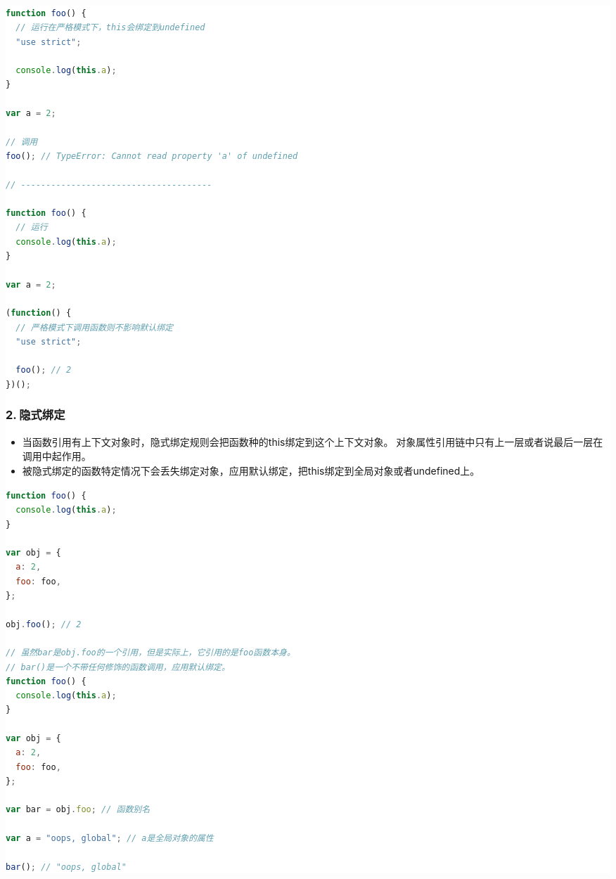 ```js
function foo() {
  // 运行在严格模式下，this会绑定到undefined
  "use strict";

  console.log(this.a);
}

var a = 2;

// 调用
foo(); // TypeError: Cannot read property 'a' of undefined

// --------------------------------------

function foo() {
  // 运行
  console.log(this.a);
}

var a = 2;

(function() {
  // 严格模式下调用函数则不影响默认绑定
  "use strict";

  foo(); // 2
})();
```

### 2. 隐式绑定

- 当函数引用有上下文对象时，隐式绑定规则会把函数种的this绑定到这个上下文对象。
对象属性引用链中只有上一层或者说最后一层在调用中起作用。
- 被隐式绑定的函数特定情况下会丢失绑定对象，应用默认绑定，把this绑定到全局对象或者undefined上。

```js
function foo() {
  console.log(this.a);
}

var obj = {
  a: 2,
  foo: foo,
};

obj.foo(); // 2

// 虽然bar是obj.foo的一个引用，但是实际上，它引用的是foo函数本身。
// bar()是一个不带任何修饰的函数调用，应用默认绑定。
function foo() {
  console.log(this.a);
}

var obj = {
  a: 2,
  foo: foo,
};

var bar = obj.foo; // 函数别名

var a = "oops, global"; // a是全局对象的属性

bar(); // "oops, global"
```